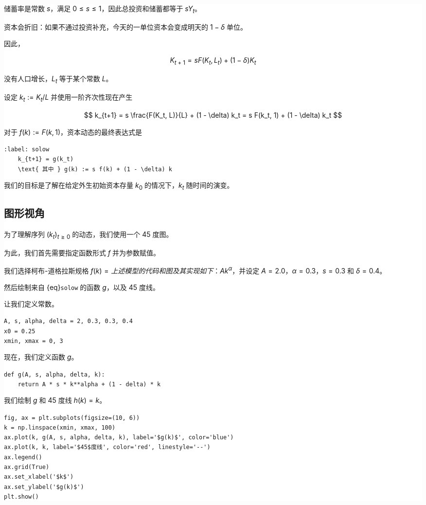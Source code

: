 储蓄率是常数 $s$，满足 $0 \leq s \leq 1$，因此总投资和储蓄都等于 $s Y_t$。

资本会折旧：如果不通过投资补充，今天的一单位资本会变成明天的 $1-\delta$ 单位。

因此，

$$
    K_{t+1} = s F(K_t, L_t) + (1 - \delta) K_t
$$

没有人口增长，$L_t$ 等于某个常数 $L$。

设定 $k_t := K_t / L$ 并使用一阶齐次性现在产生

$$
    k_{t+1}
    = s \frac{F(K_t, L)}{L} + (1 - \delta) k_t
    = s F(k_t, 1) + (1 - \delta) k_t
$$

对于 $f(k) := F(k, 1)$，资本动态的最终表达式是

```{math}
:label: solow
    k_{t+1} = g(k_t)
    \text{ 其中 } g(k) := s f(k) + (1 - \delta) k
```

我们的目标是了解在给定外生初始资本存量 $k_0$ 的情况下，$k_t$ 随时间的演变。

## 图形视角

为了理解序列 $(k_t)_{t \geq 0}$ 的动态，我们使用一个 45 度图。

为此，我们首先需要指定函数形式 $f$ 并为参数赋值。

我们选择柯布-道格拉斯规格 $f(k) = 上述模型的代码和图 及其实现如下：A k^\alpha$，并设定 $A=2.0$，$\alpha=0.3$，$s=0.3$ 和 $\delta=0.4$。

然后绘制来自 {eq}`solow` 的函数 $g$，以及 45 度线。

让我们定义常数。

```{code-cell} ipython3
A, s, alpha, delta = 2, 0.3, 0.3, 0.4
x0 = 0.25
xmin, xmax = 0, 3
```

现在，我们定义函数 $g$。

```{code-cell} ipython3
def g(A, s, alpha, delta, k):
    return A * s * k**alpha + (1 - delta) * k
```

我们绘制 $g$ 和 45 度线 $h(k) = k$。

```{code-cell} ipython3
fig, ax = plt.subplots(figsize=(10, 6))
k = np.linspace(xmin, xmax, 100)
ax.plot(k, g(A, s, alpha, delta, k), label='$g(k)$', color='blue')
ax.plot(k, k, label='$45$度线', color='red', linestyle='--')
ax.legend()
ax.grid(True)
ax.set_xlabel('$k$')
ax.set_ylabel('$g(k)$')
plt.show()
```
